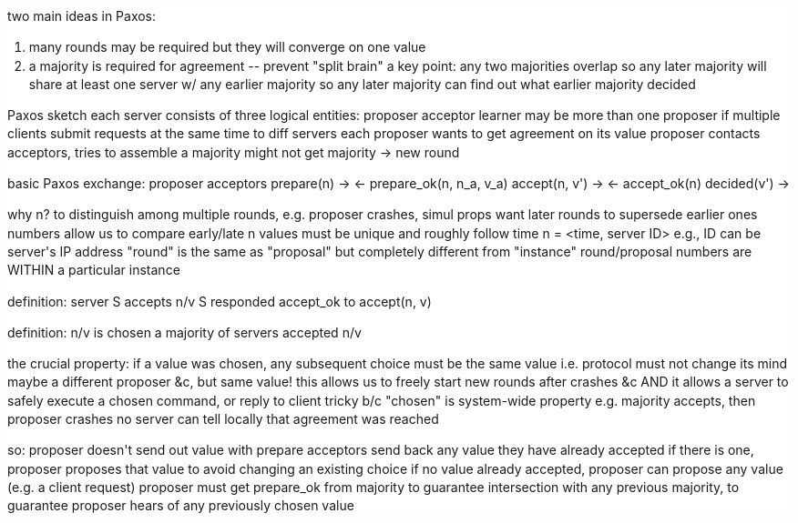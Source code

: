 two main ideas in Paxos:
  1. many rounds may be required but they will converge on one value
  2. a majority is required for agreement -- prevent "split brain"
     a key point: any two majorities overlap
     so any later majority will share at least one server w/ any earlier majority
     so any later majority can find out what earlier majority decided

Paxos sketch
  each server consists of three logical entities:
    proposer
    acceptor
    learner
  may be more than one proposer
    if multiple clients submit requests at the same time to diff servers
  each proposer wants to get agreement on its value
  proposer contacts acceptors, tries to assemble a majority
    might not get majority -> new round

basic Paxos exchange:
 proposer        acceptors
     prepare(n) ->
  <- prepare_ok(n, n_a, v_a)
     accept(n, v') ->
  <- accept_ok(n)
     decided(v') ->

why n?
  to distinguish among multiple rounds, e.g. proposer crashes, simul props
  want later rounds to supersede earlier ones
  numbers allow us to compare early/late
  n values must be unique and roughly follow time
  n = <time, server ID>
    e.g., ID can be server's IP address
  "round" is the same as "proposal" but completely different from "instance"
    round/proposal numbers are WITHIN a particular instance

definition: server S accepts n/v
  S responded accept_ok to accept(n, v)

definition: n/v is chosen
  a majority of servers accepted n/v

the crucial property:
  if a value was chosen, any subsequent choice must be the same value
    i.e. protocol must not change its mind
    maybe a different proposer &c, but same value!
    this allows us to freely start new rounds after crashes &c
    AND it allows a server to safely execute a chosen command, or reply to client
  tricky b/c "chosen" is system-wide property
    e.g. majority accepts, then proposer crashes
    no server can tell locally that agreement was reached

so:
  proposer doesn't send out value with prepare
  acceptors send back any value they have already accepted
  if there is one, proposer proposes that value
    to avoid changing an existing choice
  if no value already accepted,
    proposer can propose any value (e.g. a client request)
  proposer must get prepare_ok from majority
    to guarantee intersection with any previous majority,
    to guarantee proposer hears of any previously chosen value
